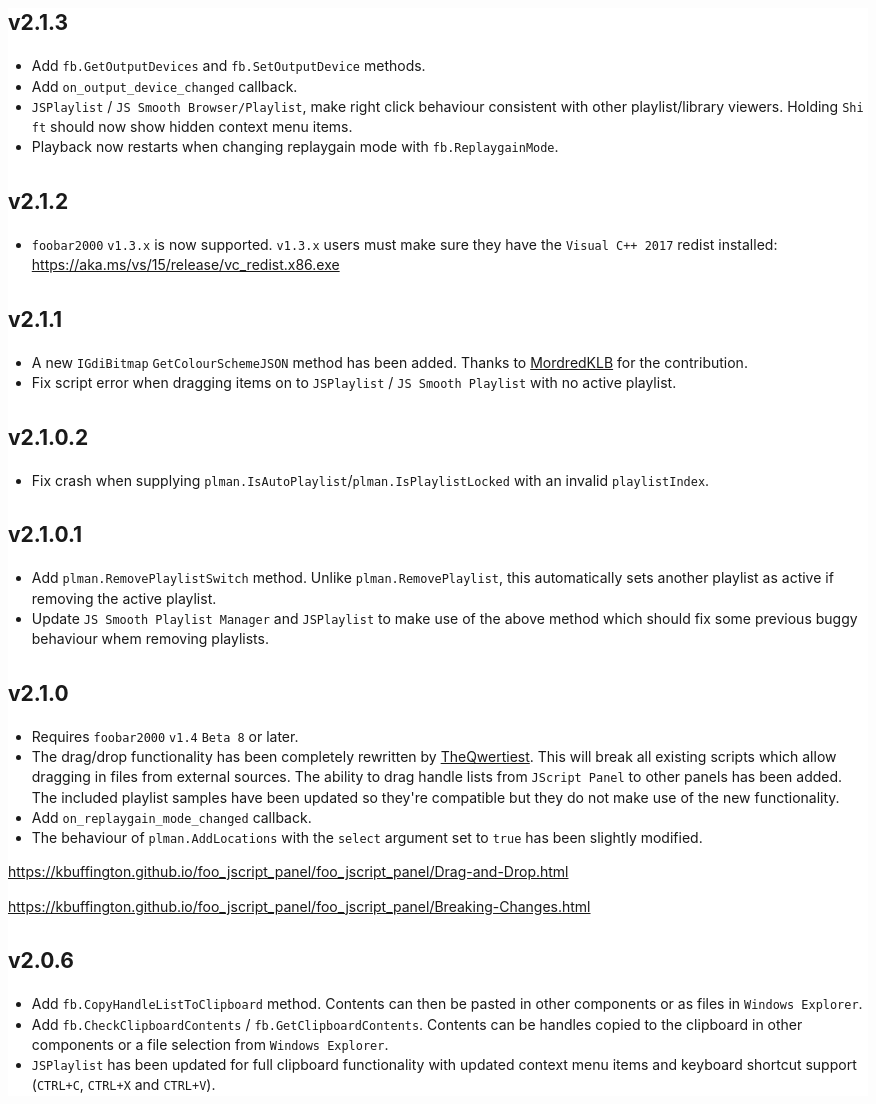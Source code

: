 ## v2.1.3
- Add `fb.GetOutputDevices` and `fb.SetOutputDevice` methods.
- Add `on_output_device_changed` callback.
- `JSPlaylist` / `JS Smooth Browser/Playlist`, make right click behaviour consistent with other playlist/library viewers. Holding `Shift` should now show hidden context menu items.
- Playback now restarts when changing replaygain mode with `fb.ReplaygainMode`.

## v2.1.2
- `foobar2000` `v1.3.x` is now supported. `v1.3.x` users must make sure they have the `Visual C++ 2017` redist installed: https://aka.ms/vs/15/release/vc_redist.x86.exe

## v2.1.1
- A new `IGdiBitmap` `GetColourSchemeJSON` method has been added. Thanks to [MordredKLB](https://github.com/kbuffington) for the contribution.
- Fix script error when dragging items on to `JSPlaylist` / `JS Smooth Playlist` with no active playlist.

## v2.1.0.2
- Fix crash when supplying `plman.IsAutoPlaylist`/`plman.IsPlaylistLocked` with an invalid `playlistIndex`.

## v2.1.0.1
- Add `plman.RemovePlaylistSwitch` method. Unlike `plman.RemovePlaylist`, this automatically sets another playlist as active if removing the active playlist.
- Update `JS Smooth Playlist Manager` and `JSPlaylist` to make use of the above method which should fix some previous buggy behaviour whem removing playlists.

## v2.1.0
- Requires `foobar2000` `v1.4` `Beta 8` or later.
- The drag/drop functionality has been completely rewritten by [TheQwertiest](https://github.com/TheQwertiest). This will break all existing scripts which allow dragging in files from external sources. The ability to drag handle lists from `JScript Panel` to other panels has been added. The included playlist samples have been updated so they're compatible but they do not make use of the new functionality.
- Add `on_replaygain_mode_changed` callback.
- The behaviour of `plman.AddLocations` with the `select` argument set to `true` has been slightly modified.

https://kbuffington.github.io/foo_jscript_panel/foo_jscript_panel/Drag-and-Drop.html

https://kbuffington.github.io/foo_jscript_panel/foo_jscript_panel/Breaking-Changes.html

## v2.0.6
- Add `fb.CopyHandleListToClipboard` method. Contents can then be pasted in other components or as files in `Windows Explorer`.
- Add `fb.CheckClipboardContents` / `fb.GetClipboardContents`. Contents can be handles copied to the clipboard in other components or a file selection from `Windows Explorer`.
- `JSPlaylist` has been updated for full clipboard functionality with updated context menu items and keyboard shortcut support (`CTRL+C`, `CTRL+X` and `CTRL+V`).
